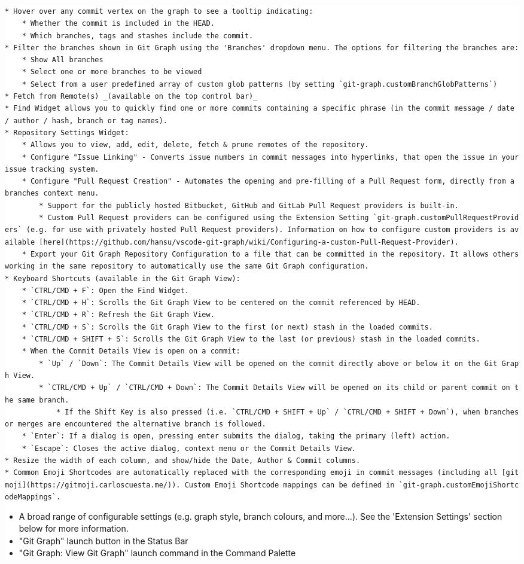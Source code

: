     * Hover over any commit vertex on the graph to see a tooltip indicating:
        * Whether the commit is included in the HEAD.
        * Which branches, tags and stashes include the commit. 
    * Filter the branches shown in Git Graph using the 'Branches' dropdown menu. The options for filtering the branches are:
        * Show All branches
        * Select one or more branches to be viewed
        * Select from a user predefined array of custom glob patterns (by setting `git-graph.customBranchGlobPatterns`)
    * Fetch from Remote(s) _(available on the top control bar)_
    * Find Widget allows you to quickly find one or more commits containing a specific phrase (in the commit message / date / author / hash, branch or tag names).
    * Repository Settings Widget:
        * Allows you to view, add, edit, delete, fetch & prune remotes of the repository.
        * Configure "Issue Linking" - Converts issue numbers in commit messages into hyperlinks, that open the issue in your issue tracking system.
        * Configure "Pull Request Creation" - Automates the opening and pre-filling of a Pull Request form, directly from a branches context menu.
            * Support for the publicly hosted Bitbucket, GitHub and GitLab Pull Request providers is built-in.
            * Custom Pull Request providers can be configured using the Extension Setting `git-graph.customPullRequestProviders` (e.g. for use with privately hosted Pull Request providers). Information on how to configure custom providers is available [here](https://github.com/hansu/vscode-git-graph/wiki/Configuring-a-custom-Pull-Request-Provider).
        * Export your Git Graph Repository Configuration to a file that can be committed in the repository. It allows others working in the same repository to automatically use the same Git Graph configuration.
    * Keyboard Shortcuts (available in the Git Graph View):
        * `CTRL/CMD + F`: Open the Find Widget.
        * `CTRL/CMD + H`: Scrolls the Git Graph View to be centered on the commit referenced by HEAD.
        * `CTRL/CMD + R`: Refresh the Git Graph View.
        * `CTRL/CMD + S`: Scrolls the Git Graph View to the first (or next) stash in the loaded commits.
        * `CTRL/CMD + SHIFT + S`: Scrolls the Git Graph View to the last (or previous) stash in the loaded commits.
        * When the Commit Details View is open on a commit:
            * `Up` / `Down`: The Commit Details View will be opened on the commit directly above or below it on the Git Graph View.
            * `CTRL/CMD + Up` / `CTRL/CMD + Down`: The Commit Details View will be opened on its child or parent commit on the same branch.
                * If the Shift Key is also pressed (i.e. `CTRL/CMD + SHIFT + Up` / `CTRL/CMD + SHIFT + Down`), when branches or merges are encountered the alternative branch is followed.
        * `Enter`: If a dialog is open, pressing enter submits the dialog, taking the primary (left) action.
        * `Escape`: Closes the active dialog, context menu or the Commit Details View.
    * Resize the width of each column, and show/hide the Date, Author & Commit columns.
    * Common Emoji Shortcodes are automatically replaced with the corresponding emoji in commit messages (including all [gitmoji](https://gitmoji.carloscuesta.me/)). Custom Emoji Shortcode mappings can be defined in `git-graph.customEmojiShortcodeMappings`.
* A broad range of configurable settings (e.g. graph style, branch colours, and more...). See the 'Extension Settings' section below for more information.
* "Git Graph" launch button in the Status Bar
* "Git Graph: View Git Graph" launch command in the Command Palette
